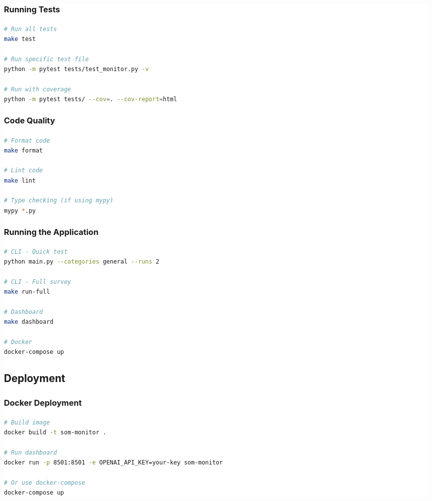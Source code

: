 ### Running Tests

```bash
# Run all tests
make test

# Run specific test file
python -m pytest tests/test_monitor.py -v

# Run with coverage
python -m pytest tests/ --cov=. --cov-report=html
```

### Code Quality

```bash
# Format code
make format

# Lint code
make lint

# Type checking (if using mypy)
mypy *.py
```

### Running the Application

```bash
# CLI - Quick test
python main.py --categories general --runs 2

# CLI - Full survey
make run-full

# Dashboard
make dashboard

# Docker
docker-compose up
```

## Deployment

### Docker Deployment

```bash
# Build image
docker build -t som-monitor .

# Run dashboard
docker run -p 8501:8501 -e OPENAI_API_KEY=your-key som-monitor

# Or use docker-compose
docker-compose up
```
